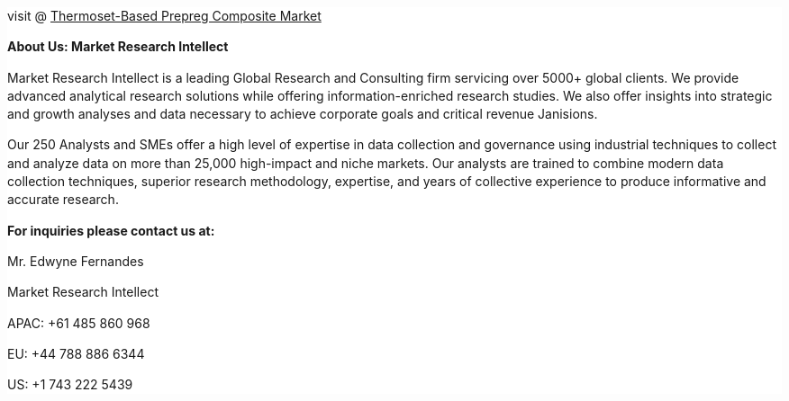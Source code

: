 visit&nbsp;@</strong>&nbsp;</span><span class="font-[700]"><a href="https://www.marketresearchintellect.com/product/thermoset-based-prepreg-composite-market/?utm_source=Linkedin&utm_medium=808" target="_blank" data-tracking-control-name="article-ssr-frontend-pulse_little-text-block" data-tracking-will-navigate="" data-test-link="">Thermoset-Based Prepreg Composite Market</a></span></p><p><strong><span class="font-[700]">About Us: Market Research Intellect</span></strong></p><p><span class="">Market Research Intellect is a leading Global Research and Consulting firm servicing over 5000+ global clients. We provide advanced analytical research solutions while offering information-enriched research studies.&nbsp;</span>We also offer insights into strategic and growth analyses and data necessary to achieve corporate goals and critical revenue Janisions.</p><p><span class="">Our 250 Analysts and SMEs offer a high level of expertise in data collection and governance using industrial techniques to collect and analyze data on more than 25,000 high-impact and niche markets. Our analysts are trained to combine modern data collection techniques, superior research methodology, expertise, and years of collective experience to produce informative and accurate research.</span></p><p><strong>For inquiries please contact us at:</strong></p><p>Mr. Edwyne Fernandes</p><p>Market Research Intellect</p><p>APAC: +61 485 860 968</p><p>EU: +44 788 886 6344</p><p>US: +1 743 222 5439</p>
